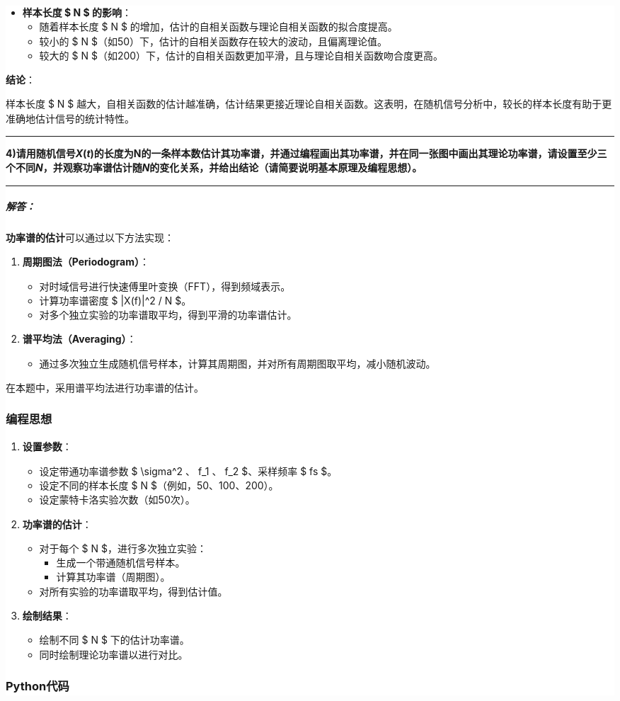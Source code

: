 - **样本长度 $ N $ 的影响**：
  - 随着样本长度 $ N $ 的增加，估计的自相关函数与理论自相关函数的拟合度提高。
  - 较小的 $ N $（如50）下，估计的自相关函数存在较大的波动，且偏离理论值。
  - 较大的 $ N $（如200）下，估计的自相关函数更加平滑，且与理论自相关函数吻合度更高。

**结论**：

样本长度 $ N $ 越大，自相关函数的估计越准确，估计结果更接近理论自相关函数。这表明，在随机信号分析中，较长的样本长度有助于更准确地估计信号的统计特性。

---

</div>
<div class="subquestion">


**4)请用随机信号$X(t)$的长度为N的一条样本数估计其功率谱，并通过编程画出其功率谱，并在同一张图中画出其理论功率谱，请设置至少三个不同$N$，并观察功率谱估计随$N$的变化关系，并给出结论（请简要说明基本原理及编程思想）。**

</div>

---

##### 解答：

<div class="answer">

**功率谱的估计**可以通过以下方法实现：

1. **周期图法（Periodogram）**：

   - 对时域信号进行快速傅里叶变换（FFT），得到频域表示。
   - 计算功率谱密度 $ |X(f)|^2 / N $。
   - 对多个独立实验的功率谱取平均，得到平滑的功率谱估计。
2. **谱平均法（Averaging）**：

   - 通过多次独立生成随机信号样本，计算其周期图，并对所有周期图取平均，减小随机波动。

在本题中，采用谱平均法进行功率谱的估计。

### 编程思想

1. **设置参数**：

   - 设定带通功率谱参数 $ \sigma^2 $、$ f_1 $、$ f_2 $、采样频率 $ fs $。
   - 设定不同的样本长度 $ N $（例如，50、100、200）。
   - 设定蒙特卡洛实验次数（如50次）。
2. **功率谱的估计**：

   - 对于每个 $ N $，进行多次独立实验：
     - 生成一个带通随机信号样本。
     - 计算其功率谱（周期图）。
   - 对所有实验的功率谱取平均，得到估计值。
3. **绘制结果**：

   - 绘制不同 $ N $ 下的估计功率谱。
   - 同时绘制理论功率谱以进行对比。

### Python代码
